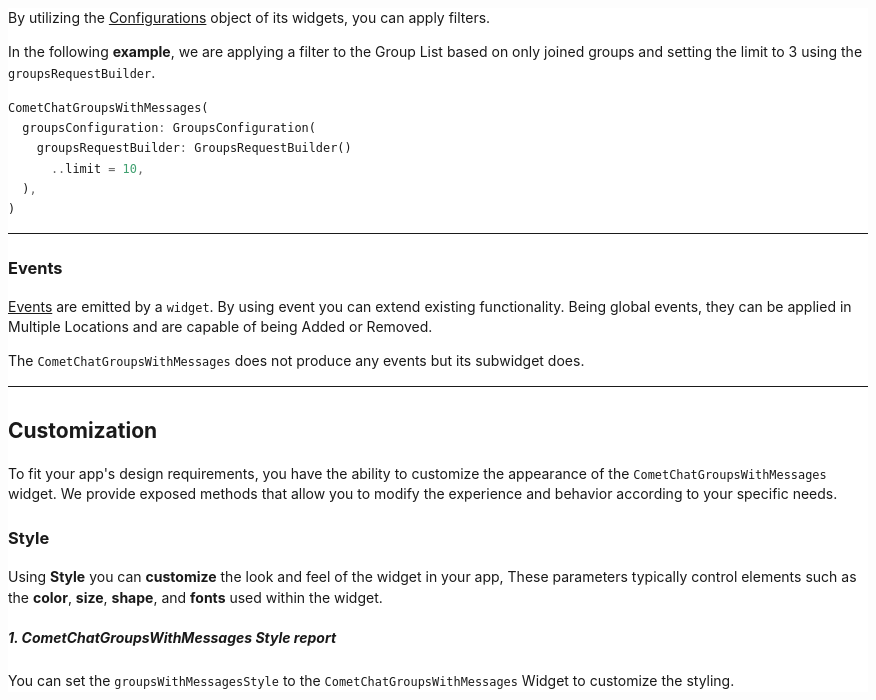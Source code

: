 By utilizing the [Configurations](#configurations) object of its widgets, you can apply filters.

In the following **example**, we are applying a filter to the Group List based on only joined groups and setting the limit to 3 using the `groupsRequestBuilder`.

<Tabs>

<TabItem value="Dart" label="Dart">

```dart
CometChatGroupsWithMessages(
  groupsConfiguration: GroupsConfiguration(
    groupsRequestBuilder: GroupsRequestBuilder()
      ..limit = 10,
  ),
)
```

</TabItem>

</Tabs>

---

### Events

[Events](/ui-kit/flutter/components-overview#events) are emitted by a `widget`. By using event you can extend existing functionality. Being global events, they can be applied in Multiple Locations and are capable of being Added or Removed.

The `CometChatGroupsWithMessages` does not produce any events but its subwidget does.

---

## Customization

To fit your app's design requirements, you have the ability to customize the appearance of the `CometChatGroupsWithMessages` widget. We provide exposed methods that allow you to modify the experience and behavior according to your specific needs.

### Style

Using **Style** you can **customize** the look and feel of the widget in your app, These parameters typically control elements such as the **color**, **size**, **shape**, and **fonts** used within the widget.

##### 1. CometChatGroupsWithMessages Style <a data-tooltip-id="my-tooltip-html-prop"> <span class="material-icons red">report</span> </a>

You can set the `groupsWithMessagesStyle` to the `CometChatGroupsWithMessages` Widget to customize the styling.

<Tabs>

<TabItem value="Dart" label="Dart">
